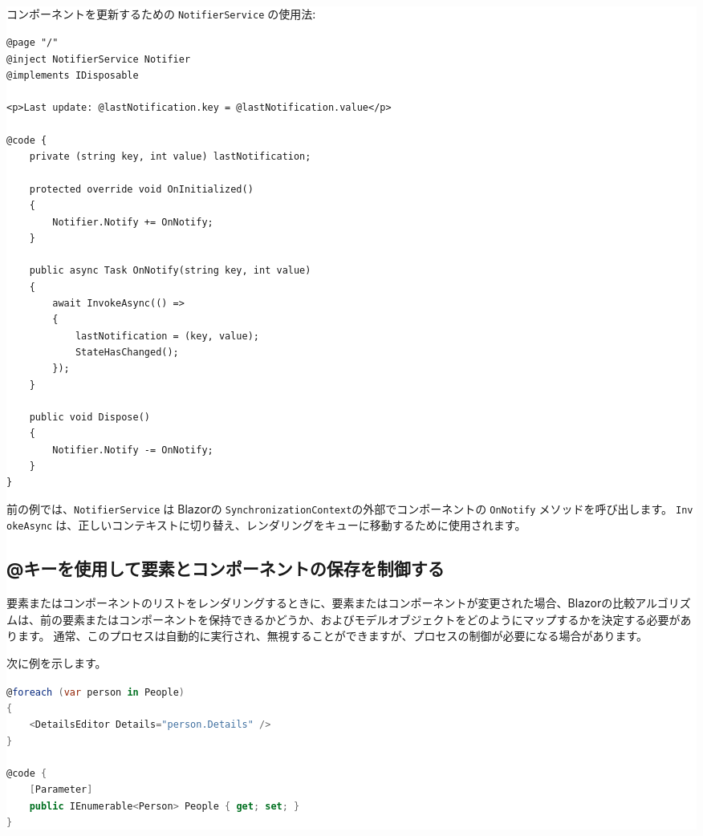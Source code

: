 コンポーネントを更新するための `NotifierService` の使用法:

```cshtml
@page "/"
@inject NotifierService Notifier
@implements IDisposable

<p>Last update: @lastNotification.key = @lastNotification.value</p>

@code {
    private (string key, int value) lastNotification;

    protected override void OnInitialized()
    {
        Notifier.Notify += OnNotify;
    }

    public async Task OnNotify(string key, int value)
    {
        await InvokeAsync(() =>
        {
            lastNotification = (key, value);
            StateHasChanged();
        });
    }

    public void Dispose()
    {
        Notifier.Notify -= OnNotify;
    }
}
```

前の例では、`NotifierService` は Blazorの `SynchronizationContext`の外部でコンポーネントの `OnNotify` メソッドを呼び出します。 `InvokeAsync` は、正しいコンテキストに切り替え、レンダリングをキューに移動するために使用されます。

## <a name="use-key-to-control-the-preservation-of-elements-and-components"></a>\@キーを使用して要素とコンポーネントの保存を制御する

要素またはコンポーネントのリストをレンダリングするときに、要素またはコンポーネントが変更された場合、Blazorの比較アルゴリズムは、前の要素またはコンポーネントを保持できるかどうか、およびモデルオブジェクトをどのようにマップするかを決定する必要があります。 通常、このプロセスは自動的に実行され、無視することができますが、プロセスの制御が必要になる場合があります。

次に例を示します。

```csharp
@foreach (var person in People)
{
    <DetailsEditor Details="person.Details" />
}

@code {
    [Parameter]
    public IEnumerable<Person> People { get; set; }
}
```
